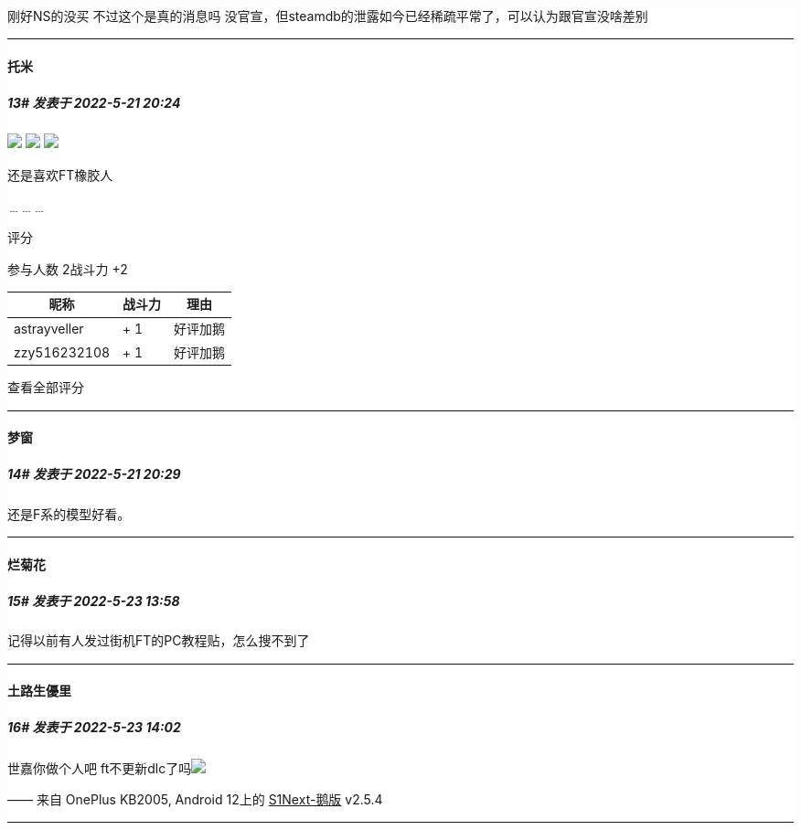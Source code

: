 刚好NS的没买 不过这个是真的消息吗</blockquote>
没官宣，但steamdb的泄露如今已经稀疏平常了，可以认为跟官宣没啥差别

*****

####  托米  
##### 13#       发表于 2022-5-21 20:24

<img src="https://pic.imgdb.cn/item/6288d9b8094754312945dd6d.jpg" referrerpolicy="no-referrer">
<img src="https://pic.imgdb.cn/item/6288d9c8094754312945ea0c.jpg" referrerpolicy="no-referrer">
<img src="https://pic.imgdb.cn/item/6288d9d6094754312945f3d3.jpg" referrerpolicy="no-referrer">

还是喜欢FT橡胶人

﹍﹍﹍

评分

 参与人数 2战斗力 +2

|昵称|战斗力|理由|
|----|---|---|
| astrayveller| + 1|好评加鹅|
| zzy516232108| + 1|好评加鹅|

查看全部评分

*****

####  梦窗  
##### 14#       发表于 2022-5-21 20:29

还是F系的模型好看。

*****

####  烂菊花  
##### 15#       发表于 2022-5-23 13:58

记得以前有人发过街机FT的PC教程贴，怎么搜不到了

*****

####  土路生優里  
##### 16#       发表于 2022-5-23 14:02

世嘉你做个人吧 
ft不更新dlc了吗<img src="https://static.saraba1st.com/image/smiley/face2017/018.png" referrerpolicy="no-referrer">

—— 来自 OnePlus KB2005, Android 12上的 [S1Next-鹅版](https://github.com/ykrank/S1-Next/releases) v2.5.4

*****
